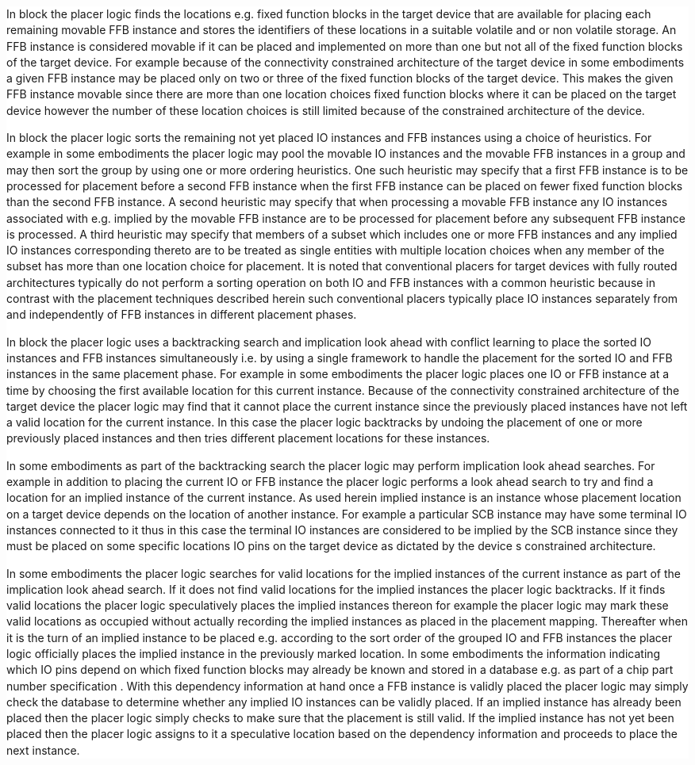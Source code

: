 In block the placer logic finds the locations e.g. fixed function blocks in the target device that are available for placing each remaining movable FFB instance and stores the identifiers of these locations in a suitable volatile and or non volatile storage. An FFB instance is considered movable if it can be placed and implemented on more than one but not all of the fixed function blocks of the target device. For example because of the connectivity constrained architecture of the target device in some embodiments a given FFB instance may be placed only on two or three of the fixed function blocks of the target device. This makes the given FFB instance movable since there are more than one location choices fixed function blocks where it can be placed on the target device however the number of these location choices is still limited because of the constrained architecture of the device.

In block the placer logic sorts the remaining not yet placed IO instances and FFB instances using a choice of heuristics. For example in some embodiments the placer logic may pool the movable IO instances and the movable FFB instances in a group and may then sort the group by using one or more ordering heuristics. One such heuristic may specify that a first FFB instance is to be processed for placement before a second FFB instance when the first FFB instance can be placed on fewer fixed function blocks than the second FFB instance. A second heuristic may specify that when processing a movable FFB instance any IO instances associated with e.g. implied by the movable FFB instance are to be processed for placement before any subsequent FFB instance is processed. A third heuristic may specify that members of a subset which includes one or more FFB instances and any implied IO instances corresponding thereto are to be treated as single entities with multiple location choices when any member of the subset has more than one location choice for placement. It is noted that conventional placers for target devices with fully routed architectures typically do not perform a sorting operation on both IO and FFB instances with a common heuristic because in contrast with the placement techniques described herein such conventional placers typically place IO instances separately from and independently of FFB instances in different placement phases.

In block the placer logic uses a backtracking search and implication look ahead with conflict learning to place the sorted IO instances and FFB instances simultaneously i.e. by using a single framework to handle the placement for the sorted IO and FFB instances in the same placement phase. For example in some embodiments the placer logic places one IO or FFB instance at a time by choosing the first available location for this current instance. Because of the connectivity constrained architecture of the target device the placer logic may find that it cannot place the current instance since the previously placed instances have not left a valid location for the current instance. In this case the placer logic backtracks by undoing the placement of one or more previously placed instances and then tries different placement locations for these instances.

In some embodiments as part of the backtracking search the placer logic may perform implication look ahead searches. For example in addition to placing the current IO or FFB instance the placer logic performs a look ahead search to try and find a location for an implied instance of the current instance. As used herein implied instance is an instance whose placement location on a target device depends on the location of another instance. For example a particular SCB instance may have some terminal IO instances connected to it thus in this case the terminal IO instances are considered to be implied by the SCB instance since they must be placed on some specific locations IO pins on the target device as dictated by the device s constrained architecture.

In some embodiments the placer logic searches for valid locations for the implied instances of the current instance as part of the implication look ahead search. If it does not find valid locations for the implied instances the placer logic backtracks. If it finds valid locations the placer logic speculatively places the implied instances thereon for example the placer logic may mark these valid locations as occupied without actually recording the implied instances as placed in the placement mapping. Thereafter when it is the turn of an implied instance to be placed e.g. according to the sort order of the grouped IO and FFB instances the placer logic officially places the implied instance in the previously marked location. In some embodiments the information indicating which IO pins depend on which fixed function blocks may already be known and stored in a database e.g. as part of a chip part number specification . With this dependency information at hand once a FFB instance is validly placed the placer logic may simply check the database to determine whether any implied IO instances can be validly placed. If an implied instance has already been placed then the placer logic simply checks to make sure that the placement is still valid. If the implied instance has not yet been placed then the placer logic assigns to it a speculative location based on the dependency information and proceeds to place the next instance.
